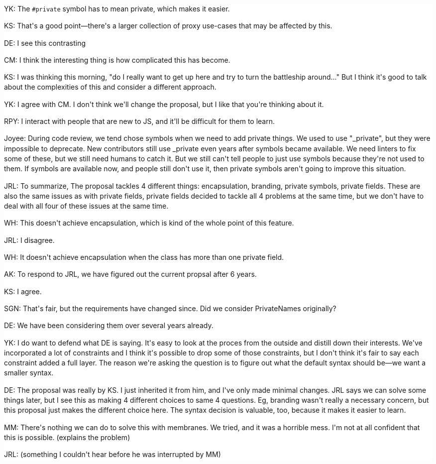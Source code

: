 YK: The `#private` symbol has to mean private, which makes it easier.

KS: That's a good point—there's a larger collection of proxy use-cases that may be affected by this.

DE: I see this contrasting

CM: I think the interesting thing is how complicated this has become.

KS: I was thinking this morning, "do I really want to get up here and try to turn the battleship around..." But I think it's good to talk about the complexities of this and consider a different approach.

YK: I agree with CM. I don't think we'll change the proposal, but I like that you're thinking about it.

RPY: I interact with people that are new to JS, and it'll be difficult for them to learn.

Joyee: During code review, we tend chose symbols when we need to add private things. We used to use "_private", but they were impossible to deprecate. New contributors still use _private even years after symbols became available. We need linters to fix some of these, but we still need humans to catch it. But we still can't tell people to just use symbols because they're not used to them. If symbols are available now, and people still don't use it, then private symbols aren't going to improve this situation.

JRL: To summarize, The proposal tackles 4 different things: encapsulation, branding, private symbols, private fields. These are also the same issues as with private fields, private fields decided to tackle all 4 problems at the same time, but we don't have to deal with all four of these issues at the same time.

WH: This doesn't achieve encapsulation, which is kind of the whole point of this feature.

JRL: I disagree.

WH: It doesn't achieve encapsulation when the class has more than one private field.

AK: To respond to JRL, we have figured out the current propsal after 6 years.

KS: I agree.

SGN: That's fair, but the requirements have changed since. Did we consider PrivateNames originally?

DE: We have been considering them over several years already.

YK: I do want to defend what DE is saying. It's easy to look at the proces from the outside and distill down their interests. We've incorporated a lot of constraints and I think it's possible to drop some of those constraints, but I don't think it's fair to say each constraint added a full layer. The reason we're asking the question is to figure out what the default syntax should be—we want a smaller syntax.

DE: The proposal was really by KS. I just inherited it from him, and I've only made minimal changes. JRL says we can solve some things later, but I see this as making 4 different choices to same 4 questions. Eg, branding wasn't really a necessary concern, but this proposal just makes the different choice here. The syntax decision is valuable, too, because it makes it easier to learn.

MM: There's nothing we can do to solve this with membranes. We tried, and it was a horrible mess. I'm not at all confident that this is possible. (explains the problem)

JRL: (something I couldn't hear before he was interrupted by MM)

